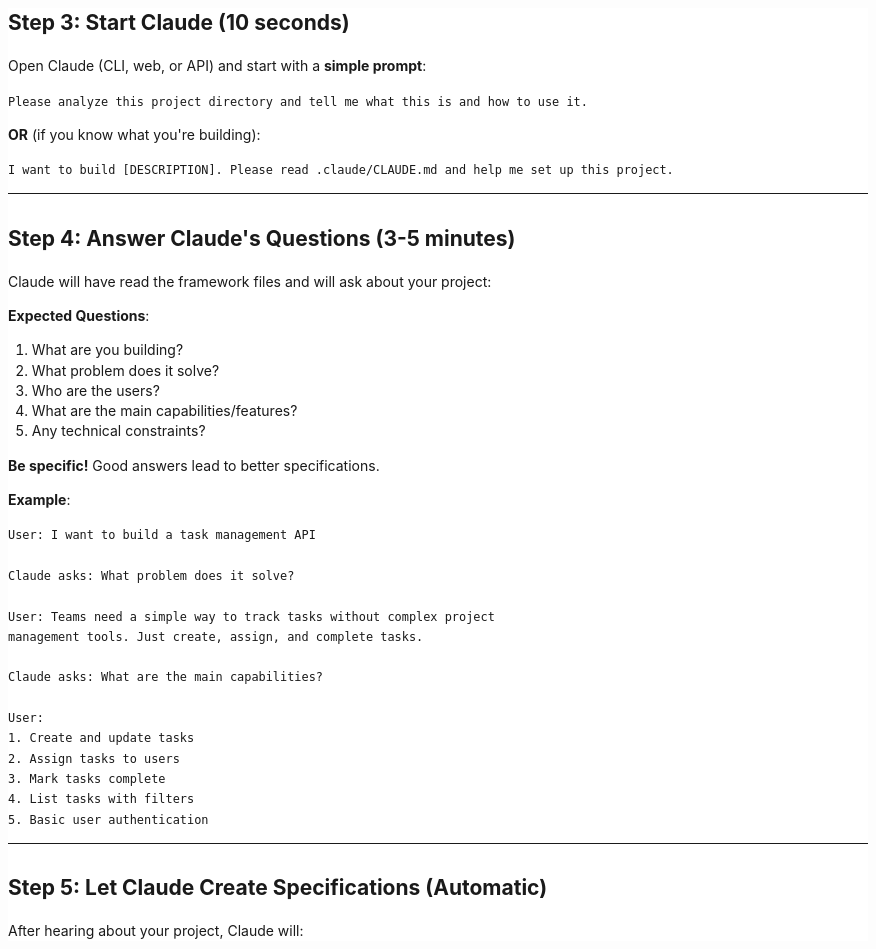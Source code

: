 
## Step 3: Start Claude (10 seconds)

Open Claude (CLI, web, or API) and start with a **simple prompt**:

```
Please analyze this project directory and tell me what this is and how to use it.
```

**OR** (if you know what you're building):

```
I want to build [DESCRIPTION]. Please read .claude/CLAUDE.md and help me set up this project.
```

---

## Step 4: Answer Claude's Questions (3-5 minutes)

Claude will have read the framework files and will ask about your project:

**Expected Questions**:
1. What are you building?
2. What problem does it solve?
3. Who are the users?
4. What are the main capabilities/features?
5. Any technical constraints?

**Be specific!** Good answers lead to better specifications.

**Example**:
```
User: I want to build a task management API

Claude asks: What problem does it solve?

User: Teams need a simple way to track tasks without complex project
management tools. Just create, assign, and complete tasks.

Claude asks: What are the main capabilities?

User:
1. Create and update tasks
2. Assign tasks to users
3. Mark tasks complete
4. List tasks with filters
5. Basic user authentication
```

---

## Step 5: Let Claude Create Specifications (Automatic)

After hearing about your project, Claude will:
